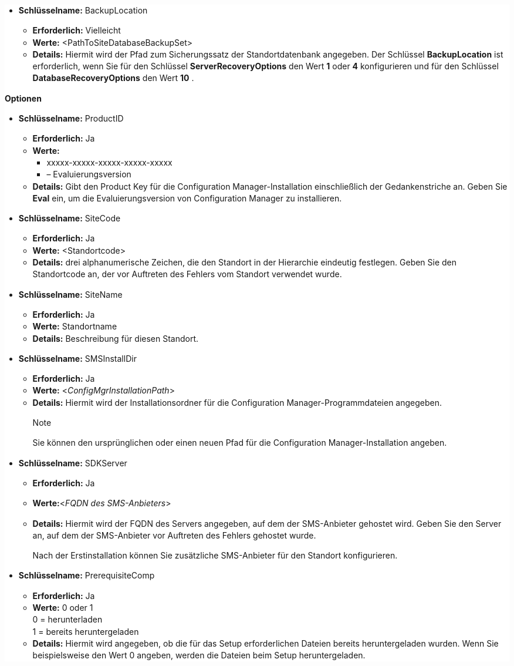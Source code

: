 
-   **Schlüsselname:** BackupLocation

    -   **Erforderlich:** Vielleicht
    -   **Werte:** &lt;PathToSiteDatabaseBackupSet\>
    -   **Details:** Hiermit wird der Pfad zum Sicherungssatz der Standortdatenbank angegeben. Der Schlüssel **BackupLocation** ist erforderlich, wenn Sie für den Schlüssel **ServerRecoveryOptions** den Wert **1** oder **4** konfigurieren und für den Schlüssel **DatabaseRecoveryOptions** den Wert **10** .


**Optionen**

-   **Schlüsselname:** ProductID
    -   **Erforderlich:** Ja
    -   **Werte:**   
         - xxxxx-xxxxx-xxxxx-xxxxx-xxxxx  
         - – Evaluierungsversion
    -   **Details:** Gibt den Product Key für die Configuration Manager-Installation einschließlich der Gedankenstriche an. Geben Sie **Eval** ein, um die Evaluierungsversion von Configuration Manager zu installieren.  


-   **Schlüsselname:** SiteCode

    -   **Erforderlich:** Ja
    -   **Werte:** &lt;Standortcode\>
    -   **Details:** drei alphanumerische Zeichen, die den Standort in der Hierarchie eindeutig festlegen. Geben Sie den Standortcode an, der vor Auftreten des Fehlers vom Standort verwendet wurde.


-   **Schlüsselname:** SiteName

    -   **Erforderlich:** Ja
    -   **Werte:** Standortname
    -   **Details:** Beschreibung für diesen Standort.


-   **Schlüsselname:** SMSInstallDir

    -   **Erforderlich:** Ja
    -   **Werte:** &lt;*ConfigMgrInstallationPath*>
    -   **Details:** Hiermit wird der Installationsordner für die Configuration Manager-Programmdateien angegeben.
        > [!NOTE]   
        >  Sie können den ursprünglichen oder einen neuen Pfad für die Configuration Manager-Installation angeben.

-   **Schlüsselname:** SDKServer

    -   **Erforderlich:** Ja
    -   **Werte:**&lt;*FQDN des SMS-Anbieters*>
    -   **Details:** Hiermit wird der FQDN des Servers angegeben, auf dem der SMS-Anbieter gehostet wird. Geben Sie den Server an, auf dem der SMS-Anbieter vor Auftreten des Fehlers gehostet wurde.

         Nach der Erstinstallation können Sie zusätzliche SMS-Anbieter für den Standort konfigurieren.

-   **Schlüsselname:** PrerequisiteComp

    -   **Erforderlich:** Ja
    -   **Werte:** 0 oder 1  
         0 = herunterladen   
         1 = bereits heruntergeladen
    -   **Details:** Hiermit wird angegeben, ob die für das Setup erforderlichen Dateien bereits heruntergeladen wurden. Wenn Sie beispielsweise den Wert 0 angeben, werden die Dateien beim Setup heruntergeladen.  
